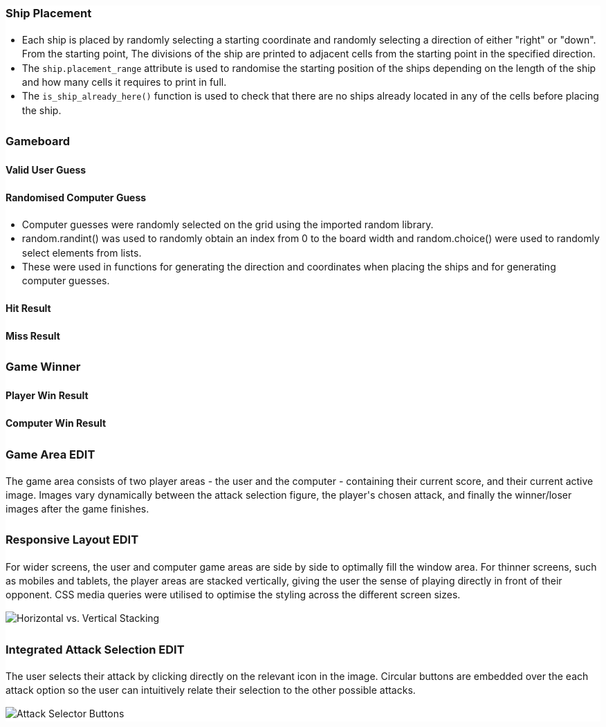 ### Ship Placement
* Each ship is placed by randomly selecting a starting coordinate and randomly selecting a direction of either "right" or "down". From the starting point, The divisions of the ship are printed to adjacent cells from the starting point in the specified direction.
* The <code>ship.placement_range</code> attribute is used to randomise the starting position of the ships depending on the length of the ship and how many cells it requires to print in full.
* The <code>is_ship_already_here()</code> function is used to check that there are no ships already located in any of the cells before placing the ship.

### Gameboard
#### Valid User Guess


#### Randomised Computer Guess
* Computer guesses were randomly selected on the grid using the imported random library.
* random.randint() was used to randomly obtain an index from 0 to the board width and random.choice() were used to randomly select elements from lists.
* These were used in functions for generating the direction and coordinates when placing the ships and for generating computer guesses.

#### Hit Result

#### Miss Result

### Game Winner
#### Player Win Result

#### Computer Win Result



### Game Area **EDIT**
The game area consists of two player areas - the user and the computer - containing their current score, and their current active image. Images vary dynamically between the attack selection figure, the player's chosen attack, and finally the winner/loser images after the game finishes.

### Responsive Layout **EDIT**
For wider screens, the user and computer game areas are side by side to optimally fill the window area. For thinner screens, such as mobiles and tablets, the player areas are stacked vertically, giving the user the sense of playing directly in front of their opponent. CSS media queries were utilised to optimise the styling across the different screen sizes.

![Horizontal vs. Vertical Stacking](assets/images/readme/layouts.png)

### Integrated Attack Selection **EDIT**
The user selects their attack by clicking directly on the relevant icon in the image. Circular buttons are embedded over the each attack option so the user can intuitively relate their selection to the other possible attacks.

![Attack Selector Buttons](assets/images/readme/selector-buttons.PNG)

